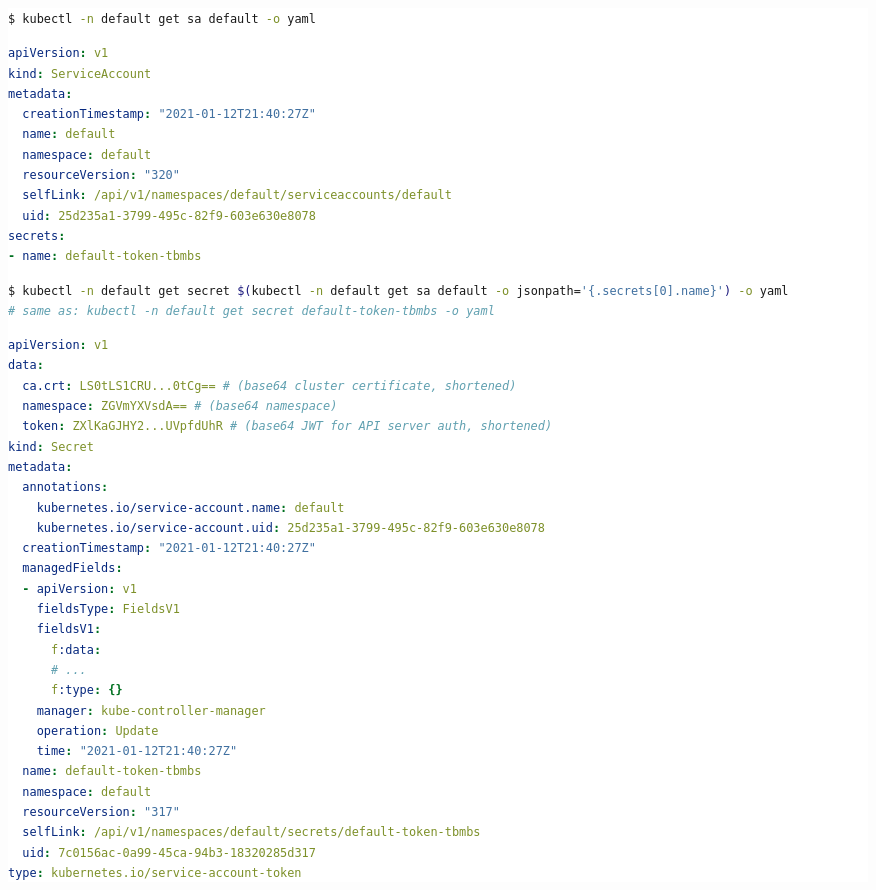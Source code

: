 ```bash
$ kubectl -n default get sa default -o yaml
```

```yaml
apiVersion: v1
kind: ServiceAccount
metadata:
  creationTimestamp: "2021-01-12T21:40:27Z"
  name: default
  namespace: default
  resourceVersion: "320"
  selfLink: /api/v1/namespaces/default/serviceaccounts/default
  uid: 25d235a1-3799-495c-82f9-603e630e8078
secrets:
- name: default-token-tbmbs
```

```bash
$ kubectl -n default get secret $(kubectl -n default get sa default -o jsonpath='{.secrets[0].name}') -o yaml
# same as: kubectl -n default get secret default-token-tbmbs -o yaml
```

```yaml
apiVersion: v1
data:
  ca.crt: LS0tLS1CRU...0tCg== # (base64 cluster certificate, shortened)
  namespace: ZGVmYXVsdA== # (base64 namespace)
  token: ZXlKaGJHY2...UVpfdUhR # (base64 JWT for API server auth, shortened)
kind: Secret
metadata:
  annotations:
    kubernetes.io/service-account.name: default
    kubernetes.io/service-account.uid: 25d235a1-3799-495c-82f9-603e630e8078
  creationTimestamp: "2021-01-12T21:40:27Z"
  managedFields:
  - apiVersion: v1
    fieldsType: FieldsV1
    fieldsV1:
      f:data:
      # ...
      f:type: {}
    manager: kube-controller-manager
    operation: Update
    time: "2021-01-12T21:40:27Z"
  name: default-token-tbmbs
  namespace: default
  resourceVersion: "317"
  selfLink: /api/v1/namespaces/default/secrets/default-token-tbmbs
  uid: 7c0156ac-0a99-45ca-94b3-18320285d317
type: kubernetes.io/service-account-token
```
